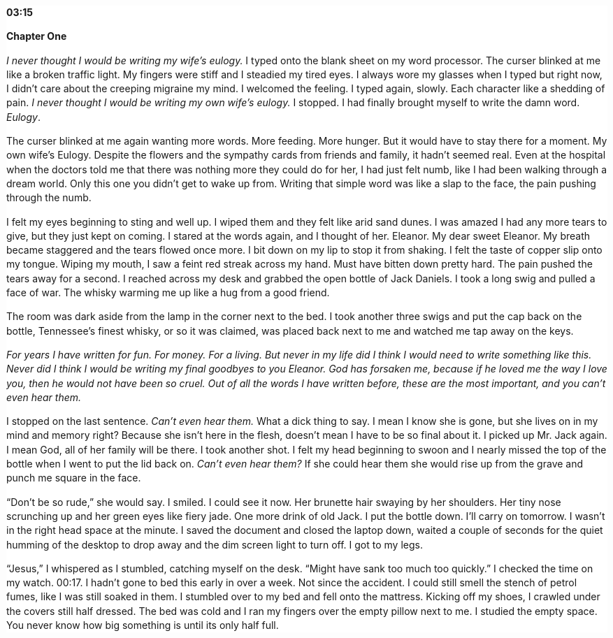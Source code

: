   

**03:15**

   

**Chapter One**

*I never thought I would be writing my wife’s eulogy.* I typed onto the blank sheet on my word processor. The curser blinked at me like a broken traffic light. My fingers were stiff and I steadied my tired eyes. I always wore my glasses when I typed but right now, I didn’t care about the creeping migraine my mind. I welcomed the feeling. I typed again, slowly. Each character like a shedding of pain. *I never thought I would be writing my own wife’s eulogy.* I stopped. I had finally brought myself to write the damn word. *Eulogy*. 

The curser blinked at me again wanting more words. More feeding. More hunger. But it would have to stay there for a moment. My own wife’s Eulogy. Despite the flowers and the sympathy cards from friends and family, it hadn’t seemed real. Even at the hospital when the doctors told me that there was nothing more they could do for her, I had just felt numb, like I had been walking through a dream world. Only this one you didn’t get to wake up from. Writing that simple word was like a slap to the face, the pain pushing through the numb. 

I felt my eyes beginning to sting and well up. I wiped them and they felt like arid sand dunes. I was amazed I had any more tears to give, but they just kept on coming. I stared at the words again, and I thought of her. Eleanor. My dear sweet Eleanor. My breath became staggered and the tears flowed once more. I bit down on my lip to stop it from shaking. I felt the taste of copper slip onto my tongue. Wiping my mouth, I saw a feint red streak across my hand. Must have bitten down pretty hard. The pain pushed the tears away for a second. I reached across my desk and grabbed the open bottle of Jack Daniels. I took a long swig and pulled a face of war. The whisky warming me up like a hug from a good friend. 

The room was dark aside from the lamp in the corner next to the bed. I took another three swigs and put the cap back on the bottle, Tennessee’s finest whisky, or so it was claimed, was placed back next to me and watched me tap away on the keys. 

*For years I have written for fun. For money. For a living. But never in my life did I think I would need to write something like this. Never did I think I would be writing my final goodbyes to you Eleanor. God has forsaken me, because if he loved me the way I love you, then he would not have been so cruel. Out of all the words I have written before, these are the most important, and you can’t even hear them.* 

I stopped on the last sentence. *Can’t even hear them.* What a dick thing to say. I mean I know she is gone, but she lives on in my mind and memory right? Because she isn’t here in the flesh, doesn’t mean I have to be so final about it. I picked up Mr. Jack again. I mean God, all of her family will be there. I took another shot. I felt my head beginning to swoon and I nearly missed the top of the bottle when I went to put the lid back on. *Can’t even hear them?* If she could hear them she would rise up from the grave and punch me square in the face. 

“Don’t be so rude,” she would say. I smiled. I could see it now. Her brunette hair swaying by her shoulders. Her tiny nose scrunching up and her green eyes like fiery jade. One more drink of old Jack. I put the bottle down. I’ll carry on tomorrow. I wasn’t in the right head space at the minute. I saved the document and closed the laptop down, waited a couple of seconds for the quiet humming of the desktop to drop away and the dim screen light to turn off. I got to my legs. 

“Jesus,” I whispered as I stumbled, catching myself on the desk. “Might have sank too much too quickly.” I checked the time on my watch. 00:17. I hadn’t gone to bed this early in over a week. Not since the accident. I could still smell the stench of petrol fumes, like I was still soaked in them. I stumbled over to my bed and fell onto the mattress. Kicking off my shoes, I crawled under the covers still half dressed. The bed was cold and I ran my fingers over the empty pillow next to me. I studied the empty space. You never know how big something is until its only half full. 
